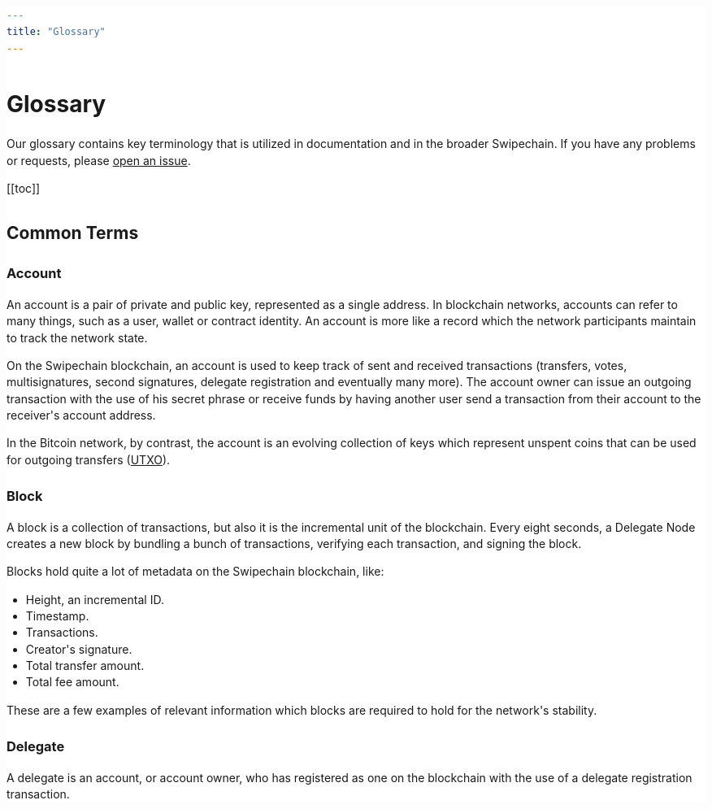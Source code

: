 ```yaml
---
title: "Glossary"
---
```


# Glossary

Our glossary contains key terminology that is utilized in documentation and in the broader Swipechain. If you have any problems or requests, please [open an issue](https://github.com/Swipechain/swipechain-docs).

[[toc]]

## Common Terms

### Account

An account is a pair of private and public key, represented as a single address. In blockchain networks, accounts can refer to many things, such as a user, wallet or contract identity. An account is more like a record which the network participants maintain to track the network state.

On the Swipechain blockchain, an account is used to keep track of sent and received transactions (transfers, votes, multisignatures, second signatures, delegate registration and eventually many more). The account owner can issue an outgoing transaction with the use of his secret phrase or receive funds by having another user send a transaction from their account to the receiver's account address.

In the Bitcoin network, by contrast, the account is an evolving collection of keys which represent unspent coins that can be used for outgoing transfers ([UTXO](https://en.wikipedia.org/wiki/Unspent_transaction_output)).

### Block

A block is a collection of transactions, but also it is the incremental unit of the blockchain. Every eight seconds, a Delegate Node creates a new block by bundling a bunch of transactions, verifying each transaction, and signing the block.

Blocks hold quite a lot of metadata on the Swipechain blockchain, like:

- Height, an incremental ID.
- Timestamp.
- Transactions.
- Creator's signature.
- Total transfer amount.
- Total fee amount.

These are a few examples of relevant information which blocks are required to hold for the network's stability.

### Delegate

A delegate is an account, or account owner, who has registered as one on the blockchain with the use of a delegate registration transaction.
